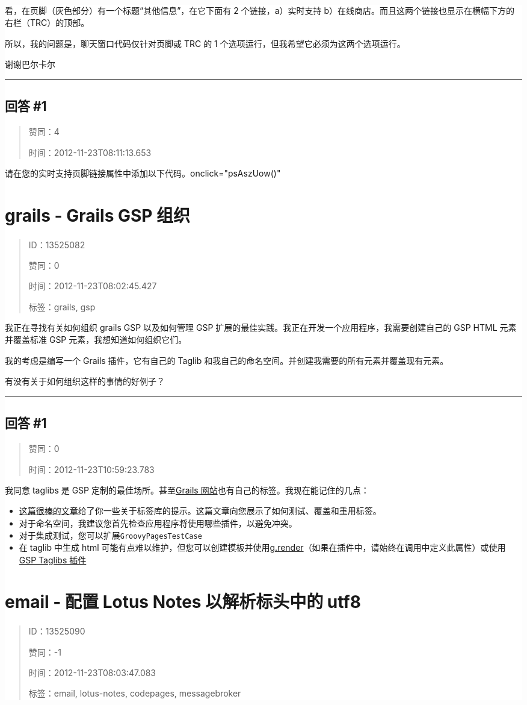 看，在页脚（灰色部分）有一个标题“其他信息”，在它下面有 2 个链接，a）实时支持 b）在线商店。而且这两个链接也显示在横幅下方的右栏（TRC）的顶部。

所以，我的问题是，聊天窗口代码仅针对页脚或 TRC 的 1 个选项运行，但我希望它必须为这两个选项运行。

谢谢巴尔卡尔

* * *

## 回答 #1

> 赞同：4
> 
> 时间：2012-11-23T08:11:13.653

请在您的实时支持页脚链接属性中添加以下代码。onclick="psAszUow()"

# grails - Grails GSP 组织

> ID：13525082
> 
> 赞同：0
> 
> 时间：2012-11-23T08:02:45.427
> 
> 标签：grails, gsp

我正在寻找有关如何组织 grails GSP 以及如何管理 GSP 扩展的最佳实践。我正在开发一个应用程序，我需要创建自己的 GSP HTML 元素并覆盖标准 GSP 元素，我想知道如何组织它们。

我的考虑是编写一个 Grails 插件，它有自己的 Taglib 和我自己的命名空间。并创建我需要的所有元素并覆盖现有元素。

有没有关于如何组织这样的事情的好例子？

* * *

## 回答 #1

> 赞同：0
> 
> 时间：2012-11-23T10:59:23.783

我同意 taglibs 是 GSP 定制的最佳场所。甚至[Grails 网站](https://github.com/grails-samples/grails-website/)也有自己的标签。我现在能记住的几点：

*   [这篇很棒的文章](http://www.viaboxxsystems.de/mastering-grails-taglibs)给了你一些关于标签库的提示。这篇文章向您展示了如何测试、覆盖和重用标签。
*   对于命名空间，我建议您首先检查应用程序将使用哪些插件，以避免冲突。
*   对于集成测试，您可以扩展`GroovyPagesTestCase`
*   在 taglib 中生成 html 可能有点难以维护，但您可以创建模板并使用[g.render](http://grails.org/doc/latest/ref/Tags/render.html)（如果在插件中，请始终在调用中定义此属性）或使用[GSP Taglibs 插件](http://grails.org/plugin/gsp-taglib)

# email - 配置 Lotus Notes 以解析标头中的 utf8

> ID：13525090
> 
> 赞同：-1
> 
> 时间：2012-11-23T08:03:47.083
> 
> 标签：email, lotus-notes, codepages, messagebroker
